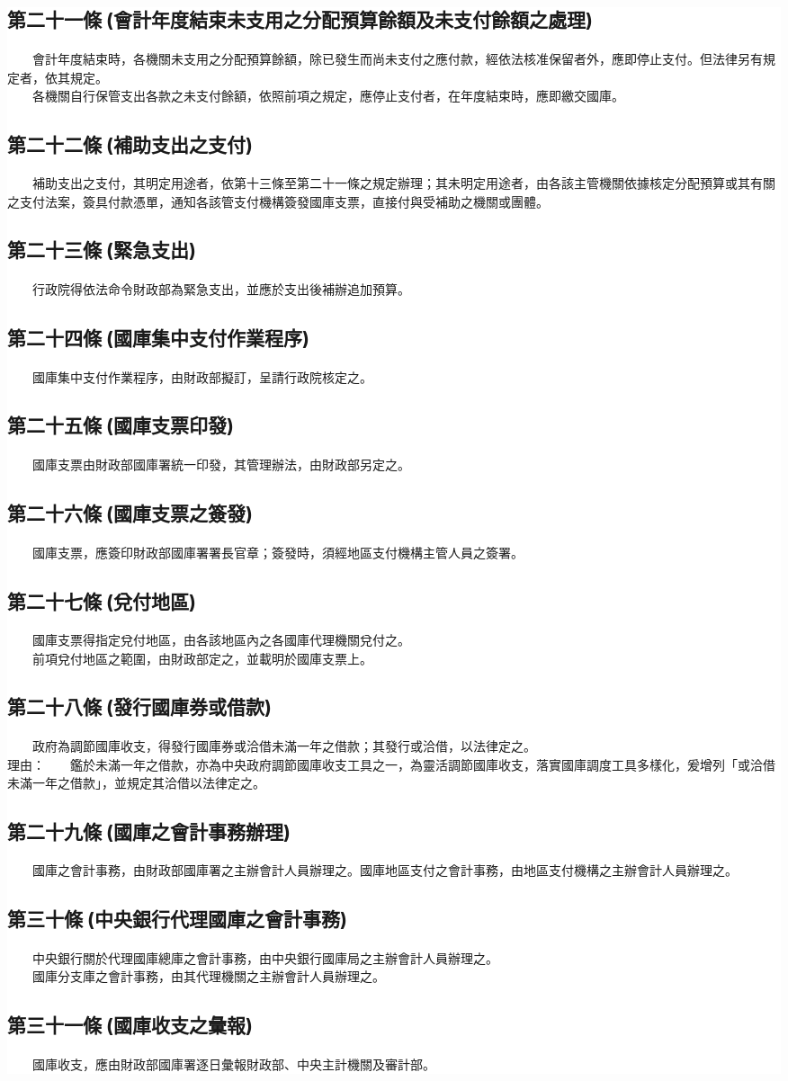 
第二十一條 (會計年度結束未支用之分配預算餘額及未支付餘額之處理)
---------------------------------------------------------------
　　會計年度結束時，各機關未支用之分配預算餘額，除已發生而尚未支付之應付款，經依法核准保留者外，應即停止支付。但法律另有規定者，依其規定。  
　　各機關自行保管支出各款之未支付餘額，依照前項之規定，應停止支付者，在年度結束時，應即繳交國庫。  


第二十二條 (補助支出之支付)
---------------------------
　　補助支出之支付，其明定用途者，依第十三條至第二十一條之規定辦理；其未明定用途者，由各該主管機關依據核定分配預算或其有關之支付法案，簽具付款憑單，通知各該管支付機構簽發國庫支票，直接付與受補助之機關或團體。  


第二十三條 (緊急支出)
---------------------
　　行政院得依法命令財政部為緊急支出，並應於支出後補辦追加預算。  


第二十四條 (國庫集中支付作業程序)
---------------------------------
　　國庫集中支付作業程序，由財政部擬訂，呈請行政院核定之。  


第二十五條 (國庫支票印發)
-------------------------
　　國庫支票由財政部國庫署統一印發，其管理辦法，由財政部另定之。  


第二十六條 (國庫支票之簽發)
---------------------------
　　國庫支票，應簽印財政部國庫署署長官章；簽發時，須經地區支付機構主管人員之簽署。  


第二十七條 (兌付地區)
---------------------
　　國庫支票得指定兌付地區，由各該地區內之各國庫代理機關兌付之。  
　　前項兌付地區之範圍，由財政部定之，並載明於國庫支票上。  


第二十八條 (發行國庫券或借款)
-----------------------------
　　政府為調節國庫收支，得發行國庫券或洽借未滿一年之借款；其發行或洽借，以法律定之。  
理由：　　鑑於未滿一年之借款，亦為中央政府調節國庫收支工具之一，為靈活調節國庫收支，落實國庫調度工具多樣化，爰增列「或洽借未滿一年之借款」，並規定其洽借以法律定之。

第二十九條 (國庫之會計事務辦理)
-------------------------------
　　國庫之會計事務，由財政部國庫署之主辦會計人員辦理之。國庫地區支付之會計事務，由地區支付機構之主辦會計人員辦理之。  


第三十條 (中央銀行代理國庫之會計事務)
-------------------------------------
　　中央銀行關於代理國庫總庫之會計事務，由中央銀行國庫局之主辦會計人員辦理之。  
　　國庫分支庫之會計事務，由其代理機關之主辦會計人員辦理之。  


第三十一條 (國庫收支之彙報)
---------------------------
　　國庫收支，應由財政部國庫署逐日彙報財政部、中央主計機關及審計部。  
